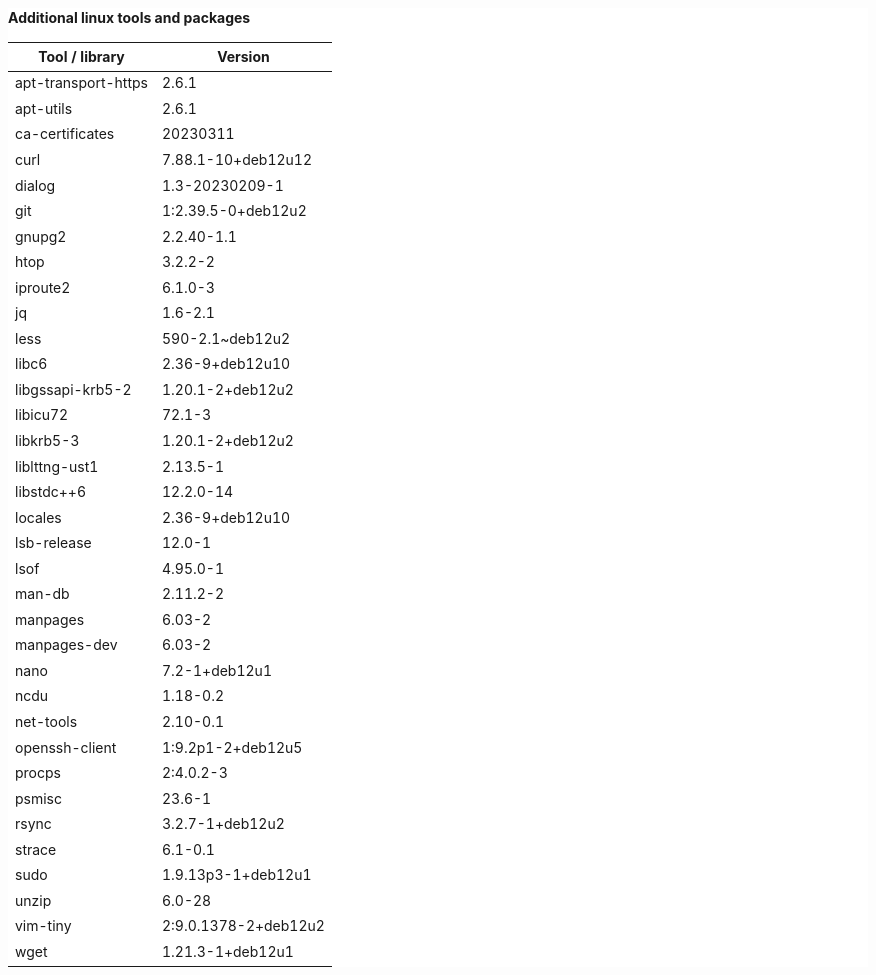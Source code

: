 **Additional linux tools and packages**

| Tool / library | Version |
|----------------|---------|
| apt-transport-https | 2.6.1 |
| apt-utils | 2.6.1 |
| ca-certificates | 20230311 |
| curl | 7.88.1-10+deb12u12 |
| dialog | 1.3-20230209-1 |
| git | 1:2.39.5-0+deb12u2 |
| gnupg2 | 2.2.40-1.1 |
| htop | 3.2.2-2 |
| iproute2 | 6.1.0-3 |
| jq | 1.6-2.1 |
| less | 590-2.1~deb12u2 |
| libc6 | 2.36-9+deb12u10 |
| libgssapi-krb5-2 | 1.20.1-2+deb12u2 |
| libicu72 | 72.1-3 |
| libkrb5-3 | 1.20.1-2+deb12u2 |
| liblttng-ust1 | 2.13.5-1 |
| libstdc++6 | 12.2.0-14 |
| locales | 2.36-9+deb12u10 |
| lsb-release | 12.0-1 |
| lsof | 4.95.0-1 |
| man-db | 2.11.2-2 |
| manpages | 6.03-2 |
| manpages-dev | 6.03-2 |
| nano | 7.2-1+deb12u1 |
| ncdu | 1.18-0.2 |
| net-tools | 2.10-0.1 |
| openssh-client | 1:9.2p1-2+deb12u5 |
| procps | 2:4.0.2-3 |
| psmisc | 23.6-1 |
| rsync | 3.2.7-1+deb12u2 |
| strace | 6.1-0.1 |
| sudo | 1.9.13p3-1+deb12u1 |
| unzip | 6.0-28 |
| vim-tiny | 2:9.0.1378-2+deb12u2 |
| wget | 1.21.3-1+deb12u1 |